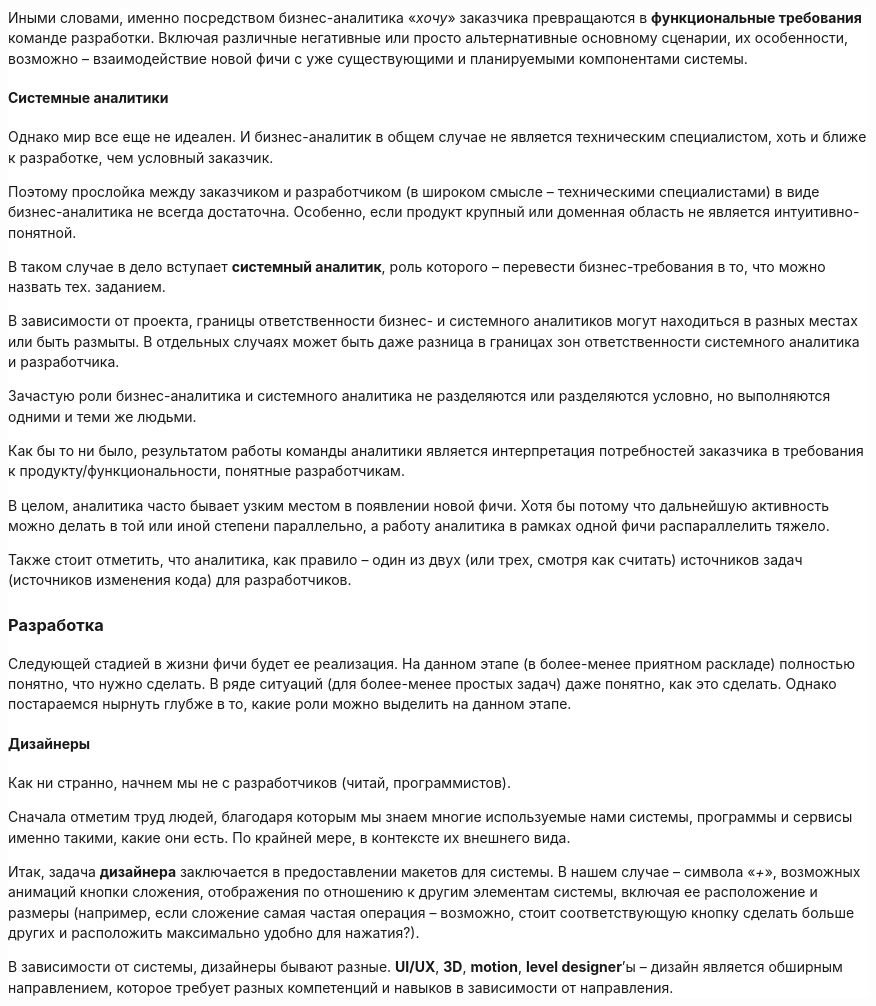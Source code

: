 Иными словами, именно посредством бизнес-аналитика «_хочу_» заказчика превращаются в **функциональные требования** команде разработки. Включая различные негативные или просто альтернативные основному сценарии, их особенности, возможно – взаимодействие новой фичи с уже существующими и планируемыми компонентами системы.

  

#### Системные аналитики

Однако мир все еще не идеален. И бизнес-аналитик в общем случае не является техническим специалистом, хоть и ближе к разработке, чем условный заказчик.

Поэтому прослойка между заказчиком и разработчиком (в широком смысле – техническими специалистами) в виде бизнес-аналитика не всегда достаточна. Особенно, если продукт крупный или доменная область не является интуитивно-понятной.

В таком случае в дело вступает **системный аналитик**, роль которого – перевести бизнес-требования в то, что можно назвать тех. заданием.

В зависимости от проекта, границы ответственности бизнес- и системного аналитиков могут находиться в разных местах или быть размыты. В отдельных случаях может быть даже разница в границах зон ответственности системного аналитика и разработчика.

Зачастую роли бизнес-аналитика и системного аналитика не разделяются или разделяются условно, но выполняются одними и теми же людьми.

Как бы то ни было, результатом работы команды аналитики является интерпретация потребностей заказчика в требования к продукту/функциональности, понятные разработчикам.

В целом, аналитика часто бывает узким местом в появлении новой фичи. Хотя бы потому что дальнейшую активность можно делать в той или иной степени параллельно, а работу аналитика в рамках одной фичи распараллелить тяжело.

Также стоит отметить, что аналитика, как правило – один из двух (или трех, смотря как считать) источников задач (источников изменения кода) для разработчиков.

### Разработка

Следующей стадией в жизни фичи будет ее реализация. На данном этапе (в более-менее приятном раскладе) полностью понятно, что нужно сделать. В ряде ситуаций (для более-менее простых задач) даже понятно, как это сделать. Однако постараемся нырнуть глубже в то, какие роли можно выделить на данном этапе.

#### Дизайнеры

Как ни странно, начнем мы не с разработчиков (читай, программистов).

Сначала отметим труд людей, благодаря которым мы знаем многие используемые нами системы, программы и сервисы именно такими, какие они есть. По крайней мере, в контексте их внешнего вида.

Итак, задача **дизайнера** заключается в предоставлении макетов для системы. В нашем случае – символа «_+_», возможных анимаций кнопки сложения, отображения по отношению к другим элементам системы, включая ее расположение и размеры (например, если сложение самая частая операция – возможно, стоит соответствующую кнопку сделать больше других и расположить максимально удобно для нажатия?).

В зависимости от системы, дизайнеры бывают разные. **UI/UX**, **3D**, **motion**, **level designer**’ы – дизайн является обширным направлением, которое требует разных компетенций и навыков в зависимости от направления.
